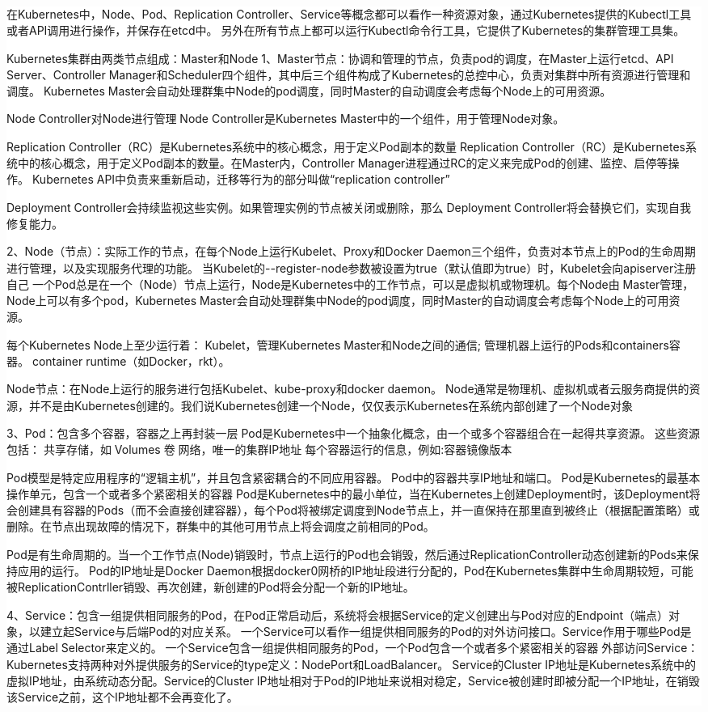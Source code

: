 在Kubernetes中，Node、Pod、Replication Controller、Service等概念都可以看作一种资源对象，通过Kubernetes提供的Kubectl工具或者API调用进行操作，并保存在etcd中。
另外在所有节点上都可以运行Kubectl命令行工具，它提供了Kubernetes的集群管理工具集。

Kubernetes集群由两类节点组成：Master和Node
1、Master节点：协调和管理的节点，负责pod的调度，在Master上运行etcd、API Server、Controller Manager和Scheduler四个组件，其中后三个组件构成了Kubernetes的总控中心，负责对集群中所有资源进行管理和调度。
Kubernetes Master会自动处理群集中Node的pod调度，同时Master的自动调度会考虑每个Node上的可用资源。

Node Controller对Node进行管理
Node Controller是Kubernetes Master中的一个组件，用于管理Node对象。

Replication Controller（RC）是Kubernetes系统中的核心概念，用于定义Pod副本的数量
  Replication Controller（RC）是Kubernetes系统中的核心概念，用于定义Pod副本的数量。在Master内，Controller Manager进程通过RC的定义来完成Pod的创建、监控、启停等操作。
  Kubernetes API中负责来重新启动，迁移等行为的部分叫做“replication controller”

Deployment Controller会持续监视这些实例。如果管理实例的节点被关闭或删除，那么 Deployment Controller将会替换它们，实现自我修复能力。


2、Node（节点）：实际工作的节点，在每个Node上运行Kubelet、Proxy和Docker Daemon三个组件，负责对本节点上的Pod的生命周期进行管理，以及实现服务代理的功能。
当Kubelet的--register-node参数被设置为true（默认值即为true）时，Kubelet会向apiserver注册自己
一个Pod总是在一个（Node）节点上运行，Node是Kubernetes中的工作节点，可以是虚拟机或物理机。每个Node由 Master管理，Node上可以有多个pod，Kubernetes Master会自动处理群集中Node的pod调度，同时Master的自动调度会考虑每个Node上的可用资源。

每个Kubernetes Node上至少运行着：
Kubelet，管理Kubernetes Master和Node之间的通信; 管理机器上运行的Pods和containers容器。
container runtime（如Docker，rkt）。

Node节点：在Node上运行的服务进行包括Kubelet、kube-proxy和docker daemon。
  Node通常是物理机、虚拟机或者云服务商提供的资源，并不是由Kubernetes创建的。我们说Kubernetes创建一个Node，仅仅表示Kubernetes在系统内部创建了一个Node对象
  

  
3、Pod：包含多个容器，容器之上再封装一层
Pod是Kubernetes中一个抽象化概念，由一个或多个容器组合在一起得共享资源。
这些资源包括：
共享存储，如 Volumes 卷
网络，唯一的集群IP地址
每个容器运行的信息，例如:容器镜像版本

Pod模型是特定应用程序的“逻辑主机”，并且包含紧密耦合的不同应用容器。
  Pod中的容器共享IP地址和端口。
  Pod是Kubernetes的最基本操作单元，包含一个或者多个紧密相关的容器
  Pod是Kubernetes中的最小单位，当在Kubernetes上创建Deployment时，该Deployment将会创建具有容器的Pods（而不会直接创建容器），每个Pod将被绑定调度到Node节点上，并一直保持在那里直到被终止（根据配置策略）或删除。在节点出现故障的情况下，群集中的其他可用节点上将会调度之前相同的Pod。

Pod是有生命周期的。当一个工作节点(Node)销毁时，节点上运行的Pod也会销毁，然后通过ReplicationController动态创建新的Pods来保持应用的运行。
Pod的IP地址是Docker Daemon根据docker0网桥的IP地址段进行分配的，Pod在Kubernetes集群中生命周期较短，可能被ReplicationContrller销毁、再次创建，新创建的Pod将会分配一个新的IP地址。

  
4、Service：包含一组提供相同服务的Pod，在Pod正常启动后，系统将会根据Service的定义创建出与Pod对应的Endpoint（端点）对象，以建立起Service与后端Pod的对应关系。
  一个Service可以看作一组提供相同服务的Pod的对外访问接口。Service作用于哪些Pod是通过Label Selector来定义的。
  一个Service包含一组提供相同服务的Pod，一个Pod包含一个或者多个紧密相关的容器
  外部访问Service：Kubernetes支持两种对外提供服务的Service的type定义：NodePort和LoadBalancer。
  Service的Cluster IP地址是Kubernetes系统中的虚拟IP地址，由系统动态分配。Service的Cluster IP地址相对于Pod的IP地址来说相对稳定，Service被创建时即被分配一个IP地址，在销毁该Service之前，这个IP地址都不会再变化了。
  